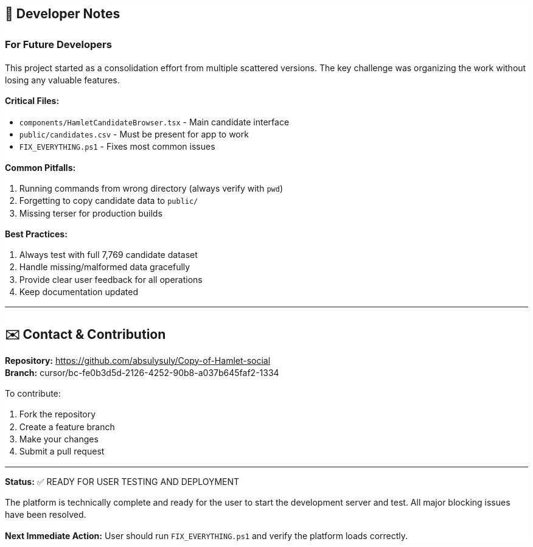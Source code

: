 ## 📝 Developer Notes

### For Future Developers

This project started as a consolidation effort from multiple scattered versions. The key challenge was organizing the work without losing any valuable features.

**Critical Files:**
- `components/HamletCandidateBrowser.tsx` - Main candidate interface
- `public/candidates.csv` - Must be present for app to work
- `FIX_EVERYTHING.ps1` - Fixes most common issues

**Common Pitfalls:**
1. Running commands from wrong directory (always verify with `pwd`)
2. Forgetting to copy candidate data to `public/`
3. Missing terser for production builds

**Best Practices:**
1. Always test with full 7,769 candidate dataset
2. Handle missing/malformed data gracefully
3. Provide clear user feedback for all operations
4. Keep documentation updated

---

## ✉️ Contact & Contribution

**Repository:** https://github.com/absulysuly/Copy-of-Hamlet-social  
**Branch:** cursor/bc-fe0b3d5d-2126-4252-90b8-a037b645faf2-1334

To contribute:
1. Fork the repository
2. Create a feature branch
3. Make your changes
4. Submit a pull request

---

**Status:** ✅ READY FOR USER TESTING AND DEPLOYMENT

The platform is technically complete and ready for the user to start the development server and test. All major blocking issues have been resolved.

**Next Immediate Action:** User should run `FIX_EVERYTHING.ps1` and verify the platform loads correctly.
